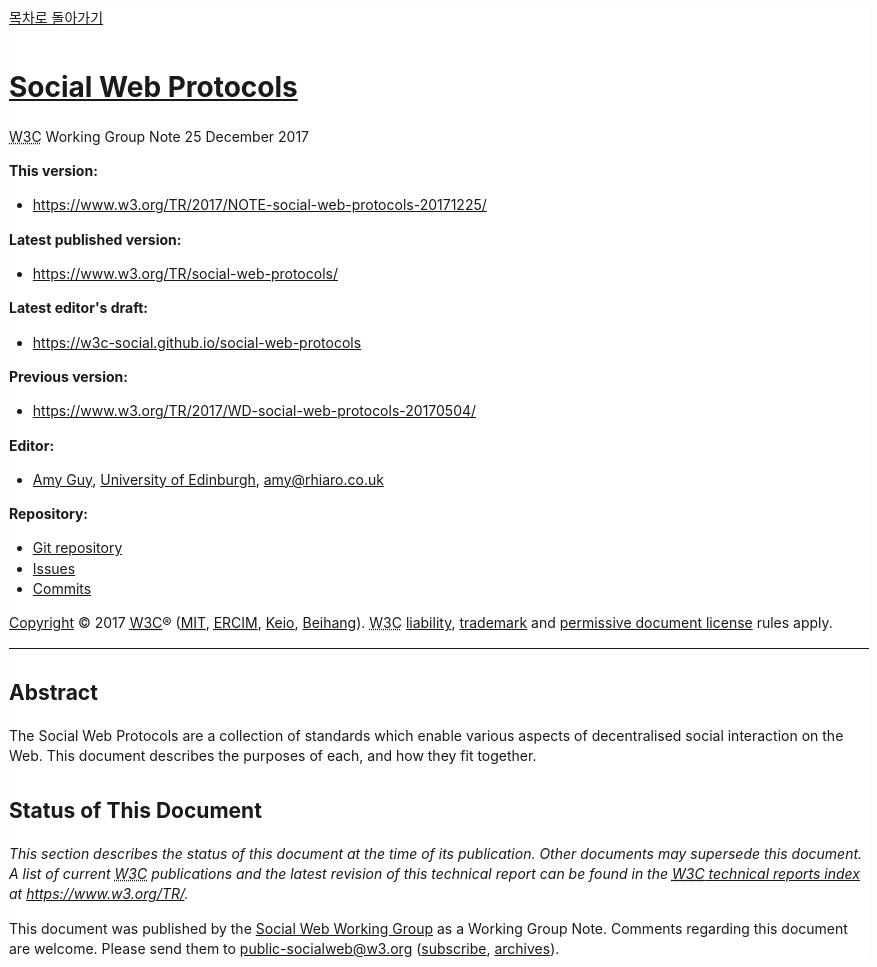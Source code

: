 [목차로 돌아가기](SocialWebProtocolsContents.md)

# [Social Web Protocols](https://www.w3.org/TR/social-web-protocols/)

<abbr title="World Wide Web Consortium">W3C</abbr> Working Group Note 25 December 2017

**This version:**
- https://www.w3.org/TR/2017/NOTE-social-web-protocols-20171225/

**Latest published version:**
- https://www.w3.org/TR/social-web-protocols/

**Latest editor's draft:**
- https://w3c-social.github.io/social-web-protocols

**Previous version:**
- https://www.w3.org/TR/2017/WD-social-web-protocols-20170504/

**Editor:**
- [Amy Guy](http://rhiaro.co.uk/), [University of Edinburgh](http://inf.ed.ac.uk/), amy@rhiaro.co.uk

**Repository:**
- [Git repository](https://github.com/w3c-social/social-web-protocols)
- [Issues](https://github.com/w3c-social/social-web-protocols/issues)
- [Commits](https://github.com/w3c-social/social-web-protocols/gh-pages)

[Copyright](https://www.w3.org/Consortium/Legal/ipr-notice#Copyright) © 2017 [<abbr title="World Wide Web Consortium">W3C</abbr>](https://www.w3.org/)® (<abbr title="Massachusetts Institute of Technology">[MIT](https://www.csail.mit.edu/)</abbr>, <abbr title="European Research Consortium for Informatics and Mathematics">[ERCIM](https://www.ercim.eu/)</abbr>, [Keio](https://www.keio.ac.jp/), [Beihang](http://ev.buaa.edu.cn/)). <abbr title="World Wide Web Consortium">W3C</abbr> [liability](https://www.w3.org/Consortium/Legal/ipr-notice#Legal_Disclaimer), [trademark](https://www.w3.org/Consortium/Legal/ipr-notice#W3C_Trademarks) and [permissive document license](https://www.w3.org/Consortium/Legal/2015/copyright-software-and-document) rules apply.

-----

## Abstract

The Social Web Protocols are a collection of standards which enable various aspects of decentralised social interaction on the Web. This document describes the purposes of each, and how they fit together.

## Status of This Document

_This section describes the status of this document at the time of its publication. Other documents may supersede this document. A list of current <abbr title="World Wide Web Consortium">W3C</abbr> publications and the latest revision of this technical report can be found in the [<abbr title="World Wide Web Consortium">W3C</abbr> technical reports index](https://www.w3.org/TR/) at https://www.w3.org/TR/._

This document was published by the [Social Web Working Group](https://www.w3.org/Social/WG) as a Working Group Note. Comments regarding this document are welcome. Please send them to public-socialweb@w3.org ([subscribe](public-socialweb-request@w3.org), [archives](https://lists.w3.org/Archives/Public/public-socialweb/)).
